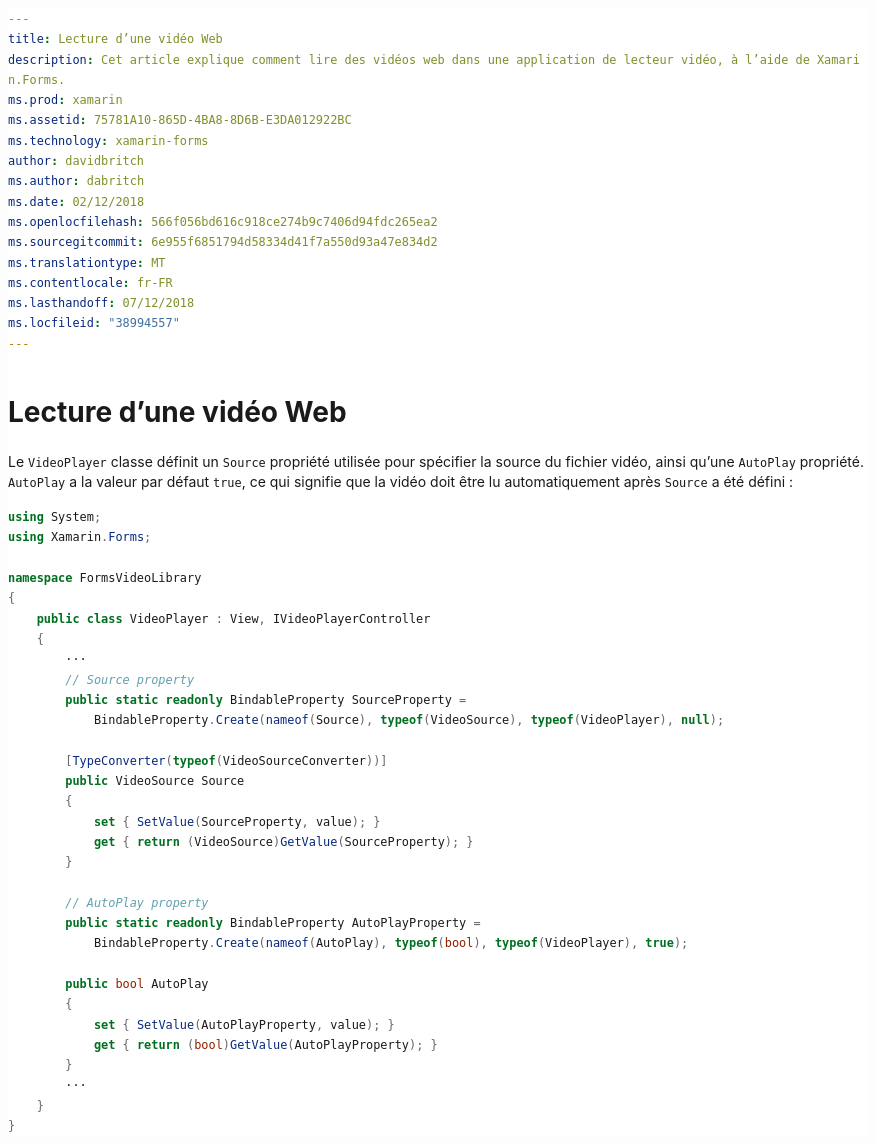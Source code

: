 ```yaml
---
title: Lecture d’une vidéo Web
description: Cet article explique comment lire des vidéos web dans une application de lecteur vidéo, à l’aide de Xamarin.Forms.
ms.prod: xamarin
ms.assetid: 75781A10-865D-4BA8-8D6B-E3DA012922BC
ms.technology: xamarin-forms
author: davidbritch
ms.author: dabritch
ms.date: 02/12/2018
ms.openlocfilehash: 566f056bd616c918ce274b9c7406d94fdc265ea2
ms.sourcegitcommit: 6e955f6851794d58334d41f7a550d93a47e834d2
ms.translationtype: MT
ms.contentlocale: fr-FR
ms.lasthandoff: 07/12/2018
ms.locfileid: "38994557"
---
```

# <a name="playing-a-web-video"></a>Lecture d’une vidéo Web

Le `VideoPlayer` classe définit un `Source` propriété utilisée pour spécifier la source du fichier vidéo, ainsi qu’une `AutoPlay` propriété. `AutoPlay` a la valeur par défaut `true`, ce qui signifie que la vidéo doit être lu automatiquement après `Source` a été défini :

```csharp
using System;
using Xamarin.Forms;

namespace FormsVideoLibrary
{
    public class VideoPlayer : View, IVideoPlayerController
    {
        ···
        // Source property
        public static readonly BindableProperty SourceProperty =
            BindableProperty.Create(nameof(Source), typeof(VideoSource), typeof(VideoPlayer), null);

        [TypeConverter(typeof(VideoSourceConverter))]
        public VideoSource Source
        {
            set { SetValue(SourceProperty, value); }
            get { return (VideoSource)GetValue(SourceProperty); }
        }

        // AutoPlay property
        public static readonly BindableProperty AutoPlayProperty =
            BindableProperty.Create(nameof(AutoPlay), typeof(bool), typeof(VideoPlayer), true);

        public bool AutoPlay
        {
            set { SetValue(AutoPlayProperty, value); }
            get { return (bool)GetValue(AutoPlayProperty); }
        }
        ···
    }
}
```

